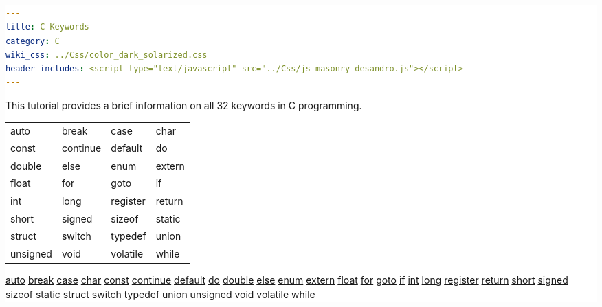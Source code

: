 ```yaml
---
title: C Keywords
category: C
wiki_css: ../Css/color_dark_solarized.css
header-includes: <script type="text/javascript" src="../Css/js_masonry_desandro.js"></script>
---
```


This tutorial provides a brief information on all 32 keywords in C programming.  


|          |          |          |        |
| ---      | ---      | ---      | ---    |
| auto     | break    | case     | char   |
| const    | continue | default  | do     |
| double   | else     | enum     | extern |
| float    | for      | goto     | if     |
| int      | long     | register | return |
| short    | signed   | sizeof   | static |
| struct   | switch   | typedef  | union  |
| unsigned | void     | volatile | while  |


[auto](#auto)
[break](#break_continue)
[case](#switch_case_default)
[char](#char)
[const](#const)
[continue](#break_continue)
[default](#switch_case_default)
[do](#do_while)
[double](#double_float)
[else](#if_else)
[enum](#enum)
[extern](#extern)
[float](#double_float)
[for](#for)
[goto](#goto)
[if](#if_else)
[int](#int)
[long](#short_long_signed_unsigned)
[register](#register)
[return](#return)
[short](#short_long_signed_unsigned)
[signed](#short_long_signed_unsigned)
[sizeof](#sizeof)
[static](#static)
[struct](#struct)
[switch](#switch_case_default)
[typedef](#typedef)
[union](#union)
[unsigned](#short_long_signed_unsigned)
[void](#void)
[volatile](#volatile)
[while](#do_while)
